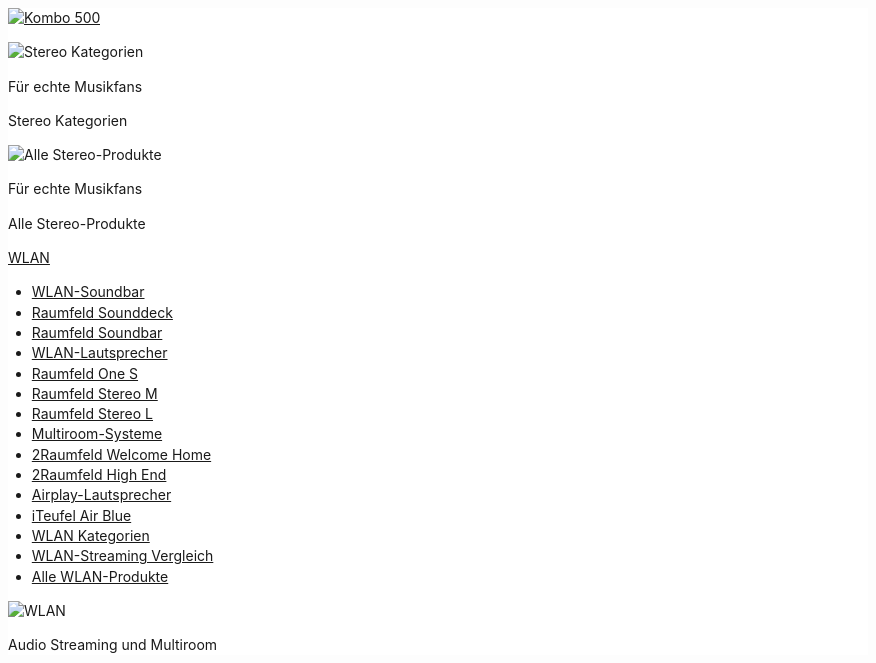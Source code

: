<a href="https://www.teufel.de/stereo/kombo-500-p16438.html" class="product"><img src="https://d23rycayl5lni3.cloudfront.net/public/teufel/blind/460x460.gif" title="Kombo 500" alt="Kombo 500" class="flyout_container__img flyout_container__img--product lazyload" /></a>

[](https://www.teufel.de/stereo.html)
<img src="https://d24p66wtav075e.cloudfront.net/public/teufel/blind/1024x460.gif" title="Stereo Kategorien" alt="Stereo Kategorien" class="flyout_container__img flyout_container__img--category lazyload" />

Für echte Musikfans

Stereo Kategorien

[](https://www.teufel.de/stereo/stereo-produkte.html)
<img src="https://d24p66wtav075e.cloudfront.net/public/teufel/blind/1024x460.gif" title="Alle Stereo-Produkte" alt="Alle Stereo-Produkte" class="flyout_container__img flyout_container__img--category lazyload" />

Für echte Musikfans

Alle Stereo-Produkte

<a href="https://www.teufel.de/wlan.html" class="element_flyout__nav_link">WLAN</a>
-   <a href="https://www.teufel.de/wlan/wlan-soundbar.html" class="flyout_navigation__category">WLAN-Soundbar</a>
-   <a href="https://www.teufel.de/wlan/raumfeld-sounddeck-p15631.html" class="flyout_navigation__product">Raumfeld Sounddeck</a>
-   <a href="https://www.teufel.de/wlan/raumfeld-soundbar-p15401.html" class="flyout_navigation__product">Raumfeld Soundbar</a>
-   <a href="https://www.teufel.de/wlan/wlan-lautsprecher.html" class="flyout_navigation__category">WLAN-Lautsprecher</a>
-   <a href="https://www.teufel.de/wlan/raumfeld-one-s-p14713.html" class="flyout_navigation__product">Raumfeld One S</a>
-   <a href="https://www.teufel.de/wlan/raumfeld-stereo-m-p15195.html" class="flyout_navigation__product">Raumfeld Stereo M</a>
-   <a href="https://www.teufel.de/wlan/raumfeld-stereo-l-p9537.html" class="flyout_navigation__product">Raumfeld Stereo L</a>
-   <a href="https://www.teufel.de/wlan/multiroom-systeme.html" class="flyout_navigation__category">Multiroom-Systeme</a>
-   <a href="https://www.teufel.de/wlan/2raumfeld-welcome-home-p14957.html" class="flyout_navigation__product">2Raumfeld Welcome Home</a>
-   <a href="https://www.teufel.de/wlan/2raumfeld-high-end-p15201.html" class="flyout_navigation__product">2Raumfeld High End</a>
-   <a href="https://www.teufel.de/wlan/airplay-lautsprecher.html" class="flyout_navigation__category">Airplay-Lautsprecher</a>
-   <a href="https://www.teufel.de/wlan/iteufel-air-blue-p14401.html" class="flyout_navigation__product">iTeufel Air Blue</a>
-   <a href="https://www.teufel.de/wlan.html" class="flyout_navigation__category">WLAN Kategorien</a>
-   <a href="https://www.teufel.de/audio-streaming.html" class="flyout_navigation__category">WLAN-Streaming Vergleich</a>
-   <a href="https://www.teufel.de/wlan/alle-wlan-produkte.html" class="flyout_navigation__category">Alle WLAN-Produkte</a>

[](https://www.teufel.de/wlan.html)
<img src="https://d24p66wtav075e.cloudfront.net/public/teufel/blind/1024x460.gif" title="WLAN" alt="WLAN" class="flyout_container__img flyout_container__img--category lazyload" />

Audio Streaming und Multiroom
